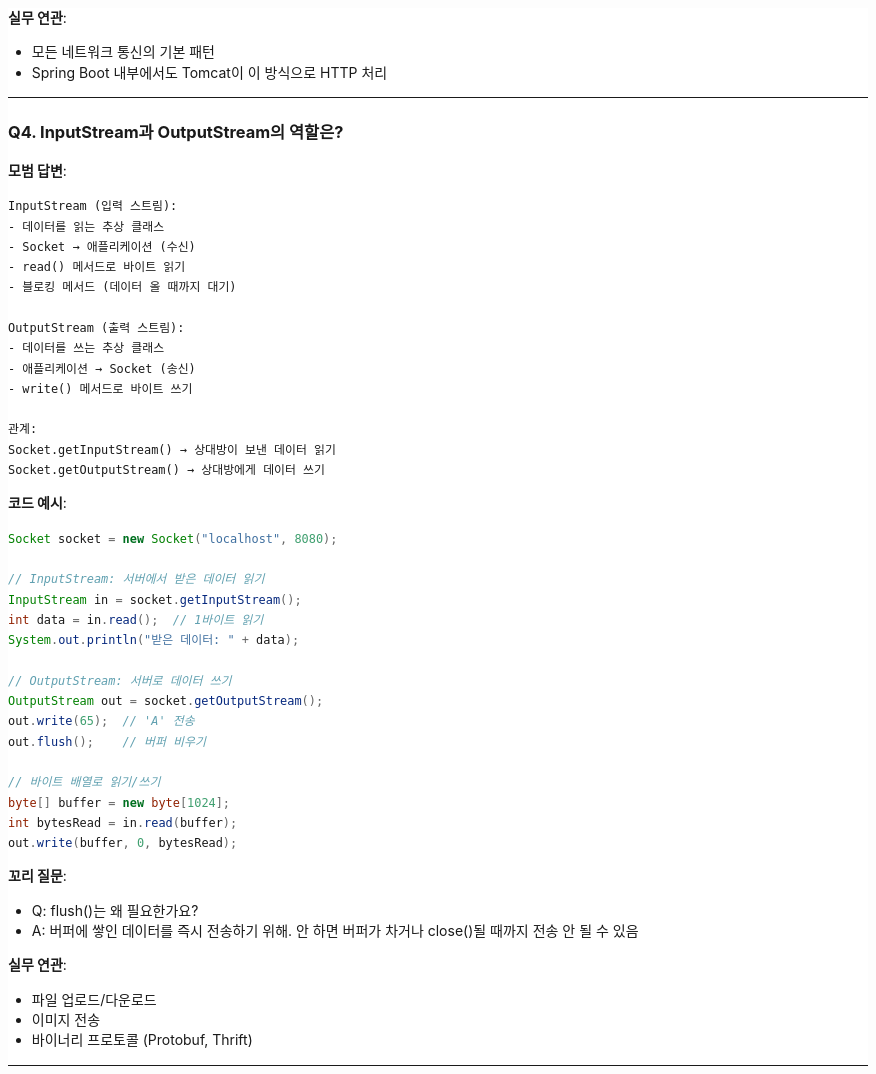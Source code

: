 **실무 연관**:
- 모든 네트워크 통신의 기본 패턴
- Spring Boot 내부에서도 Tomcat이 이 방식으로 HTTP 처리

---

### Q4. InputStream과 OutputStream의 역할은?

**모범 답변**:
```
InputStream (입력 스트림):
- 데이터를 읽는 추상 클래스
- Socket → 애플리케이션 (수신)
- read() 메서드로 바이트 읽기
- 블로킹 메서드 (데이터 올 때까지 대기)

OutputStream (출력 스트림):
- 데이터를 쓰는 추상 클래스
- 애플리케이션 → Socket (송신)
- write() 메서드로 바이트 쓰기

관계:
Socket.getInputStream() → 상대방이 보낸 데이터 읽기
Socket.getOutputStream() → 상대방에게 데이터 쓰기
```

**코드 예시**:
```java
Socket socket = new Socket("localhost", 8080);

// InputStream: 서버에서 받은 데이터 읽기
InputStream in = socket.getInputStream();
int data = in.read();  // 1바이트 읽기
System.out.println("받은 데이터: " + data);

// OutputStream: 서버로 데이터 쓰기
OutputStream out = socket.getOutputStream();
out.write(65);  // 'A' 전송
out.flush();    // 버퍼 비우기

// 바이트 배열로 읽기/쓰기
byte[] buffer = new byte[1024];
int bytesRead = in.read(buffer);
out.write(buffer, 0, bytesRead);
```

**꼬리 질문**:
- Q: flush()는 왜 필요한가요?
- A: 버퍼에 쌓인 데이터를 즉시 전송하기 위해. 안 하면 버퍼가 차거나 close()될 때까지 전송 안 될 수 있음

**실무 연관**:
- 파일 업로드/다운로드
- 이미지 전송
- 바이너리 프로토콜 (Protobuf, Thrift)

---